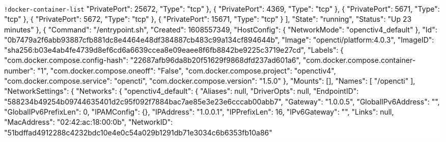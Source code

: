 ```!docker-container-list```
                        "PrivatePort": 25672,
                        "Type": "tcp"
                    },
                    {
                        "PrivatePort": 4369,
                        "Type": "tcp"
                    },
                    {
                        "PrivatePort": 5671,
                        "Type": "tcp"
                    },
                    {
                        "PrivatePort": 5672,
                        "Type": "tcp"
                    },
                    {
                        "PrivatePort": 15671,
                        "Type": "tcp"
                    }
                ],
                "State": "running",
                "Status": "Up 23 minutes"
            },
            {
                "Command": "/entrypoint.sh",
                "Created": 1608557349,
                "HostConfig": {
                    "NetworkMode": "openctiv4_default"
                },
                "Id": "0b7479a2f6abb93887cfb881dc8e4464e48df384887cb483c99a134cf894644b",
                "Image": "opencti/platform:4.0.3",
                "ImageID": "sha256:b03e4ab4fe4739d8ef6cd6a6639ccea8e09eaee8f6fb8842be9225c3719e27cd",
                "Labels": {
                    "com.docker.compose.config-hash": "22687afb96da8b20f51629f9868dfd237ad601a6",
                    "com.docker.compose.container-number": "1",
                    "com.docker.compose.oneoff": "False",
                    "com.docker.compose.project": "openctiv4",
                    "com.docker.compose.service": "opencti",
                    "com.docker.compose.version": "1.5.0"
                },
                "Mounts": [],
                "Names": [
                    "/opencti"
                ],
                "NetworkSettings": {
                    "Networks": {
                        "openctiv4_default": {
                            "Aliases": null,
                            "DriverOpts": null,
                            "EndpointID": "588234b49254b09744635401d2c95f092f7884bac7ae85e3e23e6cccab00abb7",
                            "Gateway": "1.0.0.5",
                            "GlobalIPv6Address": "",
                            "GlobalIPv6PrefixLen": 0,
                            "IPAMConfig": {},
                            "IPAddress": "1.0.0.1",
                            "IPPrefixLen": 16,
                            "IPv6Gateway": "",
                            "Links": null,
                            "MacAddress": "02:42:ac:18:00:0b",
                            "NetworkID": "51bdffad4912288c4232bdc10e4e0c54a029b1291db71e3034c6b6353fb10a86"
```